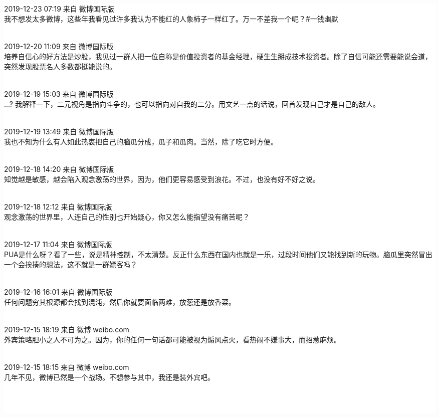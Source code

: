 2019-12-23 07:19 来自 微博国际版<br>
我不想发太多微博，这些年我看见过许多我认为不能红的人象柿子一样红了。万一不差我一个呢？#一钱幽默 ​​​​ ​​​​<br><br>

2019-12-20 11:09 来自 微博国际版<br>
培养自信心的好方法是炒股，我见过一群人把一位自称是价值投资者的基金经理，硬生生掰成技术投资者。除了自信可能还需要能说会道，突然发现股票名人多数都挺能说的。 ​​​​<br><br>

2019-12-19 15:03 来自 微博国际版<br>
...? 我解释一下，二元视角是指向斗争的，也可以指向对自我的二分。用文艺一点的话说，回首发现自己才是自己的敌人。 ​​​​ ​​​​<br><br>

2019-12-19 13:49 来自 微博国际版<br>
我也不知为什么有人如此热衷把自己的脑瓜分成，瓜子和瓜肉。当然，除了吃它时方便。 ​​​​ ​​​​<br><br>

2019-12-18 14:20 来自 微博国际版<br>
知觉越是敏感，越会陷入观念激荡的世界，因为，他们更容易感受到浪花。不过，也没有好不好之说。 ​​​​ ​​​​<br><br>

2019-12-18 12:12 来自 微博国际版<br>
观念激荡的世界里，人连自己的性别也开始疑心，你又怎么能指望没有痛苦呢？ ​​​​ ​​​​<br><br>

2019-12-17 11:04 来自 微博国际版<br>
PUA是什么呀？看了一些，说是精神控制，不太清楚。反正什么东西在国内也就是一乐，过段时间他们又能找到新的玩物。脑瓜里突然冒出一个会挨揍的想法，这不就是一群嫖客吗？ ​​​​<br><br>

2019-12-16 16:01 来自 微博国际版<br>
任何问题穷其根源都会找到混沌，然后你就要面临两难，放葱还是放香菜。 ​​​​ ​​​​<br><br>

2019-12-15 18:19 来自 微博 weibo.com<br>
外宾策略胆小之人不可为之。因为，你的任何一句话都可能被视为煽风点火，看热闹不嫌事大，而招惹麻烦。 ​​​​<br><br>

2019-12-15 18:15 来自 微博 weibo.com<br>
几年不见，微博已然是一个战场。不想参与其中，我还是装外宾吧。 ​​​​ ​​​​<br><br><br><br>